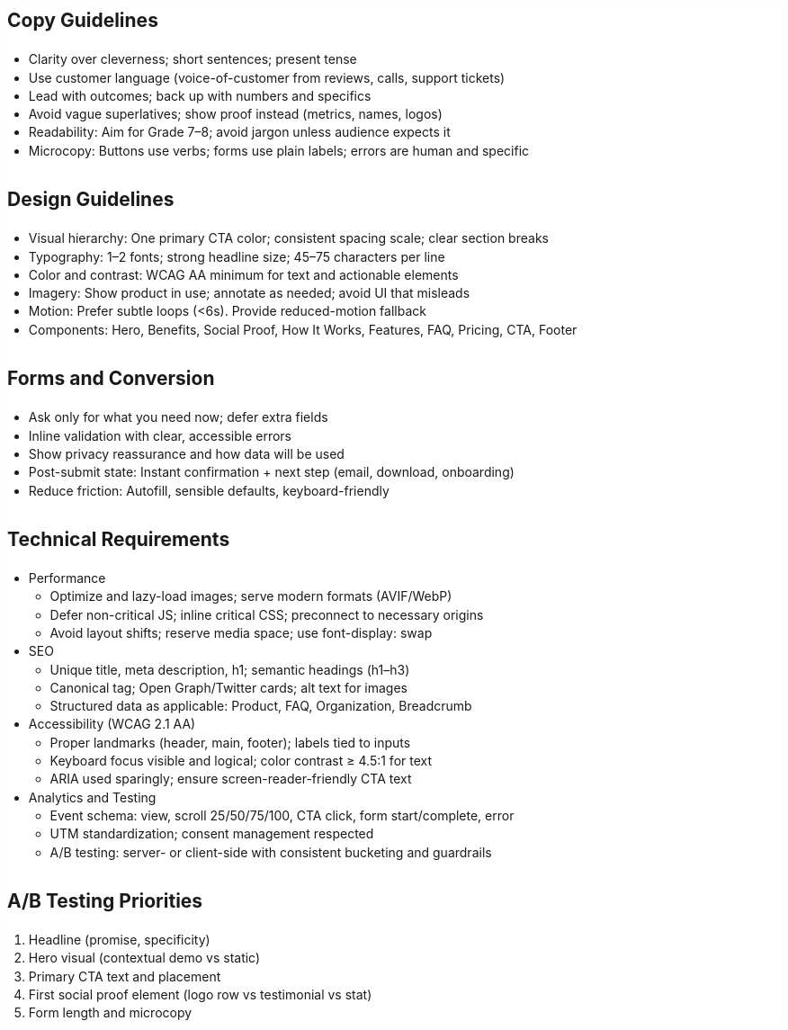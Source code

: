## Copy Guidelines
- Clarity over cleverness; short sentences; present tense
- Use customer language (voice-of-customer from reviews, calls, support tickets)
- Lead with outcomes; back up with numbers and specifics
- Avoid vague superlatives; show proof instead (metrics, names, logos)
- Readability: Aim for Grade 7–8; avoid jargon unless audience expects it
- Microcopy: Buttons use verbs; forms use plain labels; errors are human and specific

## Design Guidelines
- Visual hierarchy: One primary CTA color; consistent spacing scale; clear section breaks
- Typography: 1–2 fonts; strong headline size; 45–75 characters per line
- Color and contrast: WCAG AA minimum for text and actionable elements
- Imagery: Show product in use; annotate as needed; avoid UI that misleads
- Motion: Prefer subtle loops (<6s). Provide reduced-motion fallback
- Components: Hero, Benefits, Social Proof, How It Works, Features, FAQ, Pricing, CTA, Footer

## Forms and Conversion
- Ask only for what you need now; defer extra fields
- Inline validation with clear, accessible errors
- Show privacy reassurance and how data will be used
- Post-submit state: Instant confirmation + next step (email, download, onboarding)
- Reduce friction: Autofill, sensible defaults, keyboard-friendly

## Technical Requirements
- Performance
  - Optimize and lazy-load images; serve modern formats (AVIF/WebP)
  - Defer non-critical JS; inline critical CSS; preconnect to necessary origins
  - Avoid layout shifts; reserve media space; use font-display: swap
- SEO
  - Unique title, meta description, h1; semantic headings (h1–h3)
  - Canonical tag; Open Graph/Twitter cards; alt text for images
  - Structured data as applicable: Product, FAQ, Organization, Breadcrumb
- Accessibility (WCAG 2.1 AA)
  - Proper landmarks (header, main, footer); labels tied to inputs
  - Keyboard focus visible and logical; color contrast ≥ 4.5:1 for text
  - ARIA used sparingly; ensure screen-reader-friendly CTA text
- Analytics and Testing
  - Event schema: view, scroll 25/50/75/100, CTA click, form start/complete, error
  - UTM standardization; consent management respected
  - A/B testing: server- or client-side with consistent bucketing and guardrails

## A/B Testing Priorities
1. Headline (promise, specificity)
2. Hero visual (contextual demo vs static)
3. Primary CTA text and placement
4. First social proof element (logo row vs testimonial vs stat)
5. Form length and microcopy
